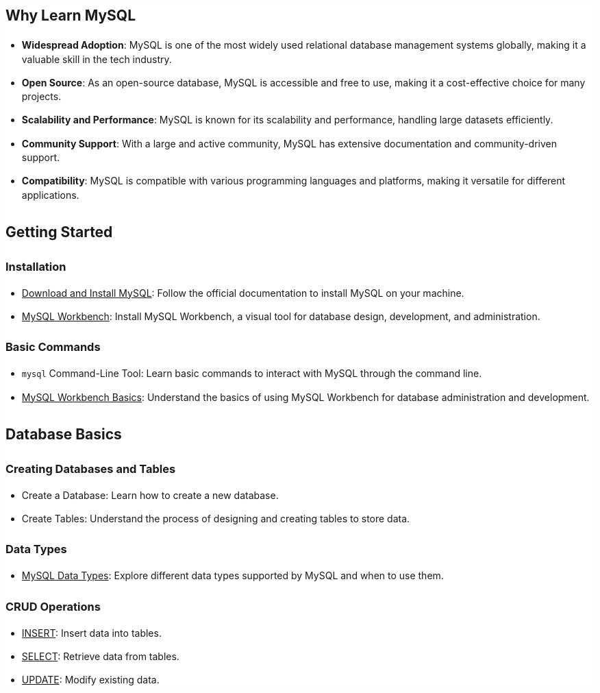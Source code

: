 ## Why Learn MySQL

- **Widespread Adoption**: MySQL is one of the most widely used relational database management systems globally, making it a valuable skill in the tech industry.

- **Open Source**: As an open-source database, MySQL is accessible and free to use, making it a cost-effective choice for many projects.

- **Scalability and Performance**: MySQL is known for its scalability and performance, handling large datasets efficiently.

- **Community Support**: With a large and active community, MySQL has extensive documentation and community-driven support.

- **Compatibility**: MySQL is compatible with various programming languages and platforms, making it versatile for different applications.

## Getting Started

### Installation

- [Download and Install MySQL](https://dev.mysql.com/downloads/): Follow the official documentation to install MySQL on your machine.

- [MySQL Workbench](https://www.mysql.com/products/workbench/): Install MySQL Workbench, a visual tool for database design, development, and administration.

### Basic Commands

- `mysql` Command-Line Tool: Learn basic commands to interact with MySQL through the command line.

- [MySQL Workbench Basics](https://dev.mysql.com/doc/workbench/en/): Understand the basics of using MySQL Workbench for database administration and development.

## Database Basics

### Creating Databases and Tables

- Create a Database: Learn how to create a new database.

- Create Tables: Understand the process of designing and creating tables to store data.

### Data Types

- [MySQL Data Types](https://dev.mysql.com/doc/refman/8.0/en/data-types.html): Explore different data types supported by MySQL and when to use them.

### CRUD Operations

- [INSERT](https://dev.mysql.com/doc/refman/8.0/en/insert.html): Insert data into tables.

- [SELECT](https://dev.mysql.com/doc/refman/8.0/en/select.html): Retrieve data from tables.

- [UPDATE](https://dev.mysql.com/doc/refman/8.0/en/update.html): Modify existing data.
